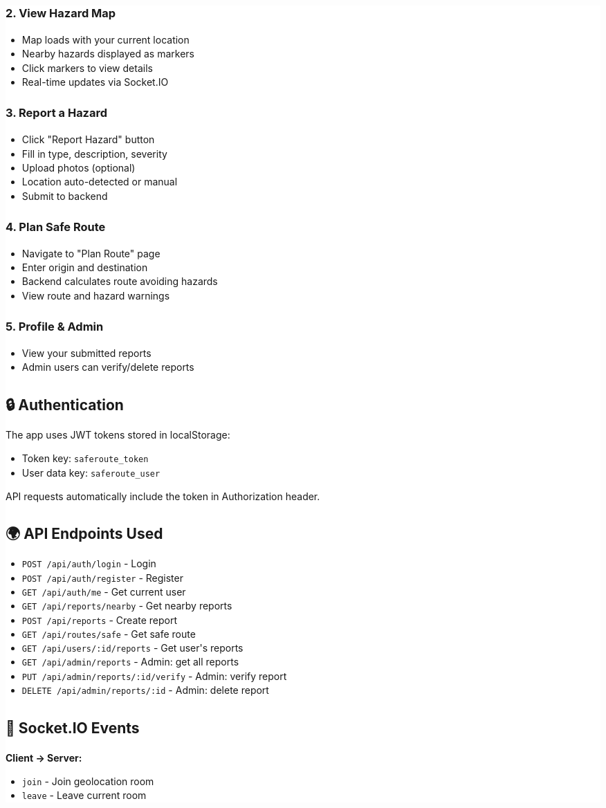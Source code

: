 ### 2. View Hazard Map
- Map loads with your current location
- Nearby hazards displayed as markers
- Click markers to view details
- Real-time updates via Socket.IO

### 3. Report a Hazard
- Click "Report Hazard" button
- Fill in type, description, severity
- Upload photos (optional)
- Location auto-detected or manual
- Submit to backend

### 4. Plan Safe Route
- Navigate to "Plan Route" page
- Enter origin and destination
- Backend calculates route avoiding hazards
- View route and hazard warnings

### 5. Profile & Admin
- View your submitted reports
- Admin users can verify/delete reports

## 🔒 Authentication

The app uses JWT tokens stored in localStorage:
- Token key: `saferoute_token`
- User data key: `saferoute_user`

API requests automatically include the token in Authorization header.

## 🌍 API Endpoints Used

- `POST /api/auth/login` - Login
- `POST /api/auth/register` - Register
- `GET /api/auth/me` - Get current user
- `GET /api/reports/nearby` - Get nearby reports
- `POST /api/reports` - Create report
- `GET /api/routes/safe` - Get safe route
- `GET /api/users/:id/reports` - Get user's reports
- `GET /api/admin/reports` - Admin: get all reports
- `PUT /api/admin/reports/:id/verify` - Admin: verify report
- `DELETE /api/admin/reports/:id` - Admin: delete report

## 🔌 Socket.IO Events

**Client → Server:**
- `join` - Join geolocation room
- `leave` - Leave current room
